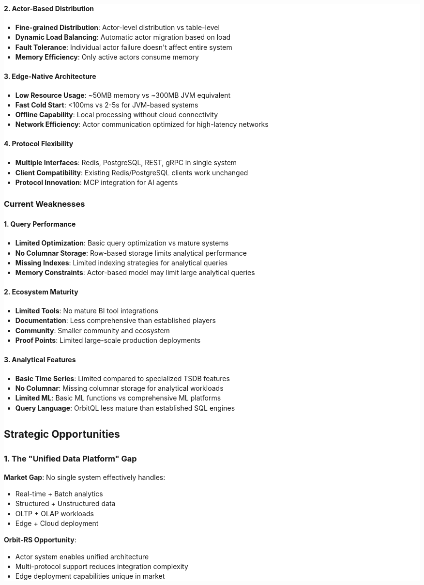 #### 2. Actor-Based Distribution
- **Fine-grained Distribution**: Actor-level distribution vs table-level
- **Dynamic Load Balancing**: Automatic actor migration based on load
- **Fault Tolerance**: Individual actor failure doesn't affect entire system
- **Memory Efficiency**: Only active actors consume memory

#### 3. Edge-Native Architecture  
- **Low Resource Usage**: ~50MB memory vs ~300MB JVM equivalent
- **Fast Cold Start**: <100ms vs 2-5s for JVM-based systems
- **Offline Capability**: Local processing without cloud connectivity
- **Network Efficiency**: Actor communication optimized for high-latency networks

#### 4. Protocol Flexibility
- **Multiple Interfaces**: Redis, PostgreSQL, REST, gRPC in single system
- **Client Compatibility**: Existing Redis/PostgreSQL clients work unchanged
- **Protocol Innovation**: MCP integration for AI agents

### Current Weaknesses

#### 1. Query Performance
- **Limited Optimization**: Basic query optimization vs mature systems
- **No Columnar Storage**: Row-based storage limits analytical performance
- **Missing Indexes**: Limited indexing strategies for analytical queries
- **Memory Constraints**: Actor-based model may limit large analytical queries

#### 2. Ecosystem Maturity
- **Limited Tools**: No mature BI tool integrations
- **Documentation**: Less comprehensive than established players
- **Community**: Smaller community and ecosystem
- **Proof Points**: Limited large-scale production deployments

#### 3. Analytical Features
- **Basic Time Series**: Limited compared to specialized TSDB features
- **No Columnar**: Missing columnar storage for analytical workloads
- **Limited ML**: Basic ML functions vs comprehensive ML platforms
- **Query Language**: OrbitQL less mature than established SQL engines

## Strategic Opportunities

### 1. The "Unified Data Platform" Gap

**Market Gap**: No single system effectively handles:
- Real-time + Batch analytics
- Structured + Unstructured data  
- OLTP + OLAP workloads
- Edge + Cloud deployment

**Orbit-RS Opportunity**: 
- Actor system enables unified architecture
- Multi-protocol support reduces integration complexity  
- Edge deployment capabilities unique in market
